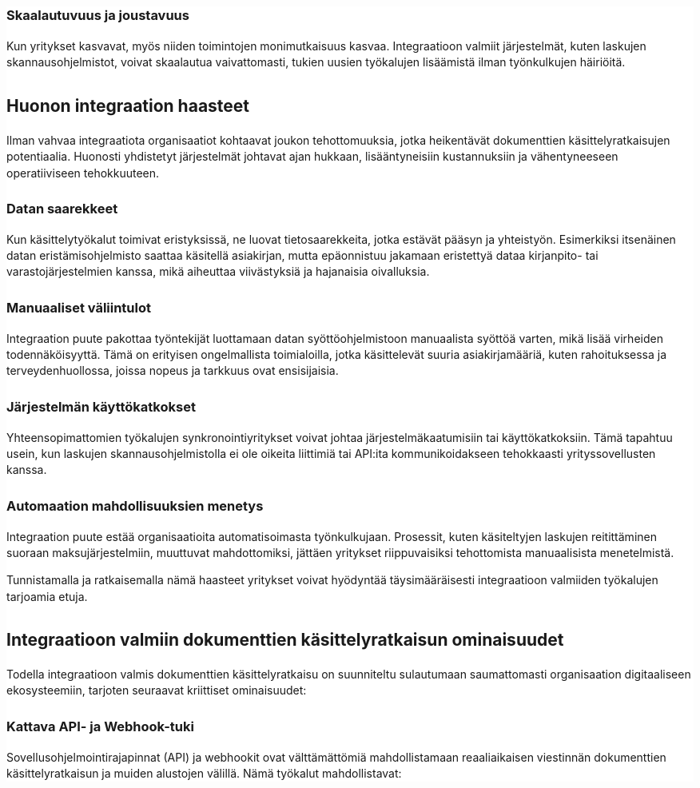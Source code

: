 ### Skaalautuvuus ja joustavuus

Kun yritykset kasvavat, myös niiden toimintojen monimutkaisuus kasvaa. Integraatioon valmiit järjestelmät, kuten laskujen skannausohjelmistot, voivat skaalautua vaivattomasti, tukien uusien työkalujen lisäämistä ilman työnkulkujen häiriöitä.

## Huonon integraation haasteet

Ilman vahvaa integraatiota organisaatiot kohtaavat joukon tehottomuuksia, jotka heikentävät dokumenttien käsittelyratkaisujen potentiaalia. Huonosti yhdistetyt järjestelmät johtavat ajan hukkaan, lisääntyneisiin kustannuksiin ja vähentyneeseen operatiiviseen tehokkuuteen.

### Datan saarekkeet

Kun käsittelytyökalut toimivat eristyksissä, ne luovat tietosaarekkeita, jotka estävät pääsyn ja yhteistyön. Esimerkiksi itsenäinen datan eristämisohjelmisto saattaa käsitellä asiakirjan, mutta epäonnistuu jakamaan eristettyä dataa kirjanpito- tai varastojärjestelmien kanssa, mikä aiheuttaa viivästyksiä ja hajanaisia oivalluksia.

### Manuaaliset väliintulot

Integraation puute pakottaa työntekijät luottamaan datan syöttöohjelmistoon manuaalista syöttöä varten, mikä lisää virheiden todennäköisyyttä. Tämä on erityisen ongelmallista toimialoilla, jotka käsittelevät suuria asiakirjamääriä, kuten rahoituksessa ja terveydenhuollossa, joissa nopeus ja tarkkuus ovat ensisijaisia.

### Järjestelmän käyttökatkokset

Yhteensopimattomien työkalujen synkronointiyritykset voivat johtaa järjestelmäkaatumisiin tai käyttökatkoksiin. Tämä tapahtuu usein, kun laskujen skannausohjelmistolla ei ole oikeita liittimiä tai API:ita kommunikoidakseen tehokkaasti yrityssovellusten kanssa.

### Automaation mahdollisuuksien menetys

Integraation puute estää organisaatioita automatisoimasta työnkulkujaan. Prosessit, kuten käsiteltyjen laskujen reitittäminen suoraan maksujärjestelmiin, muuttuvat mahdottomiksi, jättäen yritykset riippuvaisiksi tehottomista manuaalisista menetelmistä.

Tunnistamalla ja ratkaisemalla nämä haasteet yritykset voivat hyödyntää täysimääräisesti integraatioon valmiiden työkalujen tarjoamia etuja.

## Integraatioon valmiin dokumenttien käsittelyratkaisun ominaisuudet

Todella integraatioon valmis dokumenttien käsittelyratkaisu on suunniteltu sulautumaan saumattomasti organisaation digitaaliseen ekosysteemiin, tarjoten seuraavat kriittiset ominaisuudet:

### Kattava API- ja Webhook-tuki

Sovellusohjelmointirajapinnat (API) ja webhookit ovat välttämättömiä mahdollistamaan reaaliaikaisen viestinnän dokumenttien käsittelyratkaisun ja muiden alustojen välillä. Nämä työkalut mahdollistavat:
